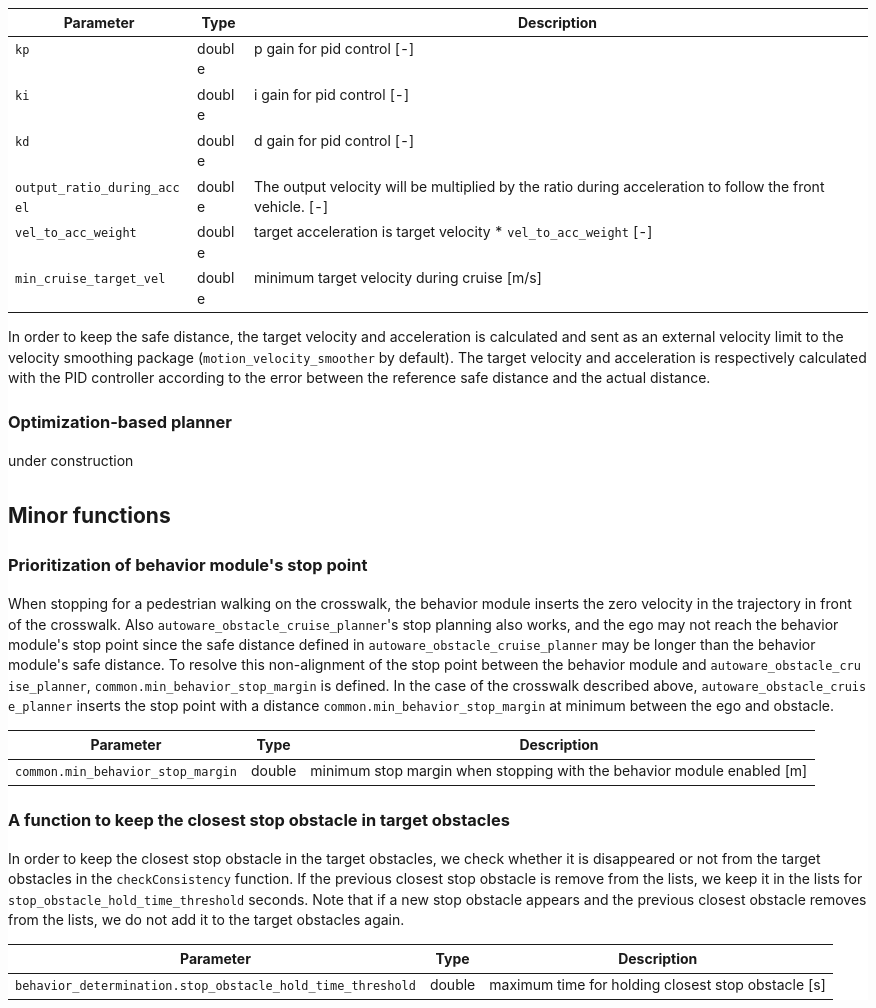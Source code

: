 | Parameter                   | Type   | Description                                                                                              |
| --------------------------- | ------ | -------------------------------------------------------------------------------------------------------- |
| `kp`                        | double | p gain for pid control [-]                                                                               |
| `ki`                        | double | i gain for pid control [-]                                                                               |
| `kd`                        | double | d gain for pid control [-]                                                                               |
| `output_ratio_during_accel` | double | The output velocity will be multiplied by the ratio during acceleration to follow the front vehicle. [-] |
| `vel_to_acc_weight`         | double | target acceleration is target velocity \* `vel_to_acc_weight` [-]                                        |
| `min_cruise_target_vel`     | double | minimum target velocity during cruise [m/s]                                                              |

In order to keep the safe distance, the target velocity and acceleration is calculated and sent as an external velocity limit to the velocity smoothing package (`motion_velocity_smoother` by default).
The target velocity and acceleration is respectively calculated with the PID controller according to the error between the reference safe distance and the actual distance.

### Optimization-based planner

under construction

## Minor functions

### Prioritization of behavior module's stop point

When stopping for a pedestrian walking on the crosswalk, the behavior module inserts the zero velocity in the trajectory in front of the crosswalk.
Also `autoware_obstacle_cruise_planner`'s stop planning also works, and the ego may not reach the behavior module's stop point since the safe distance defined in `autoware_obstacle_cruise_planner` may be longer than the behavior module's safe distance.
To resolve this non-alignment of the stop point between the behavior module and `autoware_obstacle_cruise_planner`, `common.min_behavior_stop_margin` is defined.
In the case of the crosswalk described above, `autoware_obstacle_cruise_planner` inserts the stop point with a distance `common.min_behavior_stop_margin` at minimum between the ego and obstacle.

| Parameter                         | Type   | Description                                                            |
| --------------------------------- | ------ | ---------------------------------------------------------------------- |
| `common.min_behavior_stop_margin` | double | minimum stop margin when stopping with the behavior module enabled [m] |

### A function to keep the closest stop obstacle in target obstacles

In order to keep the closest stop obstacle in the target obstacles, we check whether it is disappeared or not from the target obstacles in the `checkConsistency` function.
If the previous closest stop obstacle is remove from the lists, we keep it in the lists for `stop_obstacle_hold_time_threshold` seconds.
Note that if a new stop obstacle appears and the previous closest obstacle removes from the lists, we do not add it to the target obstacles again.

| Parameter                                                  | Type   | Description                                        |
| ---------------------------------------------------------- | ------ | -------------------------------------------------- |
| `behavior_determination.stop_obstacle_hold_time_threshold` | double | maximum time for holding closest stop obstacle [s] |
